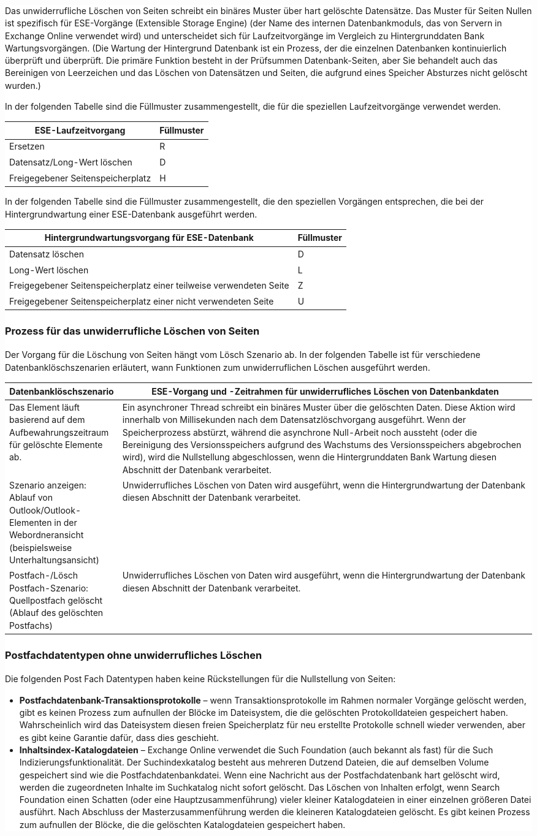 Das unwiderrufliche Löschen von Seiten schreibt ein binäres Muster über hart gelöschte Datensätze. Das Muster für Seiten Nullen ist spezifisch für ESE-Vorgänge (Extensible Storage Engine) (der Name des internen Datenbankmoduls, das von Servern in Exchange Online verwendet wird) und unterscheidet sich für Laufzeitvorgänge im Vergleich zu Hintergrunddaten Bank Wartungsvorgängen. (Die Wartung der Hintergrund Datenbank ist ein Prozess, der die einzelnen Datenbanken kontinuierlich überprüft und überprüft. Die primäre Funktion besteht in der Prüfsummen Datenbank-Seiten, aber Sie behandelt auch das Bereinigen von Leerzeichen und das Löschen von Datensätzen und Seiten, die aufgrund eines Speicher Absturzes nicht gelöscht wurden.)

In der folgenden Tabelle sind die Füllmuster zusammengestellt, die für die speziellen Laufzeitvorgänge verwendet werden.

| ESE-Laufzeitvorgang   | Füllmuster |
|--------------------------|--------------|
| Ersetzen                  | R            |
| Datensatz/Long-Wert löschen | D            |
| Freigegebener Seitenspeicherplatz         | H            |


In der folgenden Tabelle sind die Füllmuster zusammengestellt, die den speziellen Vorgängen entsprechen, die bei der Hintergrundwartung einer ESE-Datenbank ausgeführt werden.

| Hintergrundwartungsvorgang für ESE-Datenbank | Füllmuster |
|-----------------------------------------------|--------------|
| Datensatz löschen                                 | D            |
| Long-Wert löschen                             | L            |
| Freigegebener Seitenspeicherplatz einer teilweise verwendeten Seite       | Z            |
| Freigegebener Seitenspeicherplatz einer nicht verwendeten Seite               | U            |


### <a name="page-zeroing-process"></a>Prozess für das unwiderrufliche Löschen von Seiten
Der Vorgang für die Löschung von Seiten hängt vom Lösch Szenario ab. In der folgenden Tabelle ist für verschiedene Datenbanklöschszenarien erläutert, wann Funktionen zum unwiderruflichen Löschen ausgeführt werden.

| Datenbanklöschszenario | ESE-Vorgang und -Zeitrahmen für unwiderrufliches Löschen von Datenbankdaten |
|-----------------------------------------------------------------------------------------------------------------|-------------------------------------------------------------------------------------------------------------------------------------------------------------------------------------------------------------------------------------------------------------------------------------------------------------------------------------------------------------------------------------------------------|
| Das Element läuft basierend auf dem Aufbewahrungszeitraum für gelöschte Elemente ab. | Ein asynchroner Thread schreibt ein binäres Muster über die gelöschten Daten. Diese Aktion wird innerhalb von Millisekunden nach dem Datensatzlöschvorgang ausgeführt. Wenn der Speicherprozess abstürzt, während die asynchrone Null-Arbeit noch aussteht (oder die Bereinigung des Versionsspeichers aufgrund des Wachstums des Versionsspeichers abgebrochen wird), wird die Nullstellung abgeschlossen, wenn die Hintergrunddaten Bank Wartung diesen Abschnitt der Datenbank verarbeitet. |
| Szenario anzeigen: Ablauf von Outlook/Outlook-Elementen in der Webordneransicht (beispielsweise Unterhaltungsansicht) | Unwiderrufliches Löschen von Daten wird ausgeführt, wenn die Hintergrundwartung der Datenbank diesen Abschnitt der Datenbank verarbeitet. |
| Postfach-/Lösch Postfach-Szenario: Quellpostfach gelöscht (Ablauf des gelöschten Postfachs) | Unwiderrufliches Löschen von Daten wird ausgeführt, wenn die Hintergrundwartung der Datenbank diesen Abschnitt der Datenbank verarbeitet. |

### <a name="mailbox-data-types-without-page-zeroing"></a>Postfachdatentypen ohne unwiderrufliches Löschen
Die folgenden Post Fach Datentypen haben keine Rückstellungen für die Nullstellung von Seiten:
- **Postfachdatenbank-Transaktionsprotokolle** – wenn Transaktionsprotokolle im Rahmen normaler Vorgänge gelöscht werden, gibt es keinen Prozess zum aufnullen der Blöcke im Dateisystem, die die gelöschten Protokolldateien gespeichert haben. Wahrscheinlich wird das Dateisystem diesen freien Speicherplatz für neu erstellte Protokolle schnell wieder verwenden, aber es gibt keine Garantie dafür, dass dies geschieht.
- **Inhaltsindex-Katalogdateien** – Exchange Online verwendet die Such Foundation (auch bekannt als fast) für die Such Indizierungsfunktionalität. Der Suchindexkatalog besteht aus mehreren Dutzend Dateien, die auf demselben Volume gespeichert sind wie die Postfachdatenbankdatei. Wenn eine Nachricht aus der Postfachdatenbank hart gelöscht wird, werden die zugeordneten Inhalte im Suchkatalog nicht sofort gelöscht. Das Löschen von Inhalten erfolgt, wenn Search Foundation einen Schatten (oder eine Hauptzusammenführung) vieler kleiner Katalogdateien in einer einzelnen größeren Datei ausführt. Nach Abschluss der Masterzusammenführung werden die kleineren Katalogdateien gelöscht. Es gibt keinen Prozess zum aufnullen der Blöcke, die die gelöschten Katalogdateien gespeichert haben.

